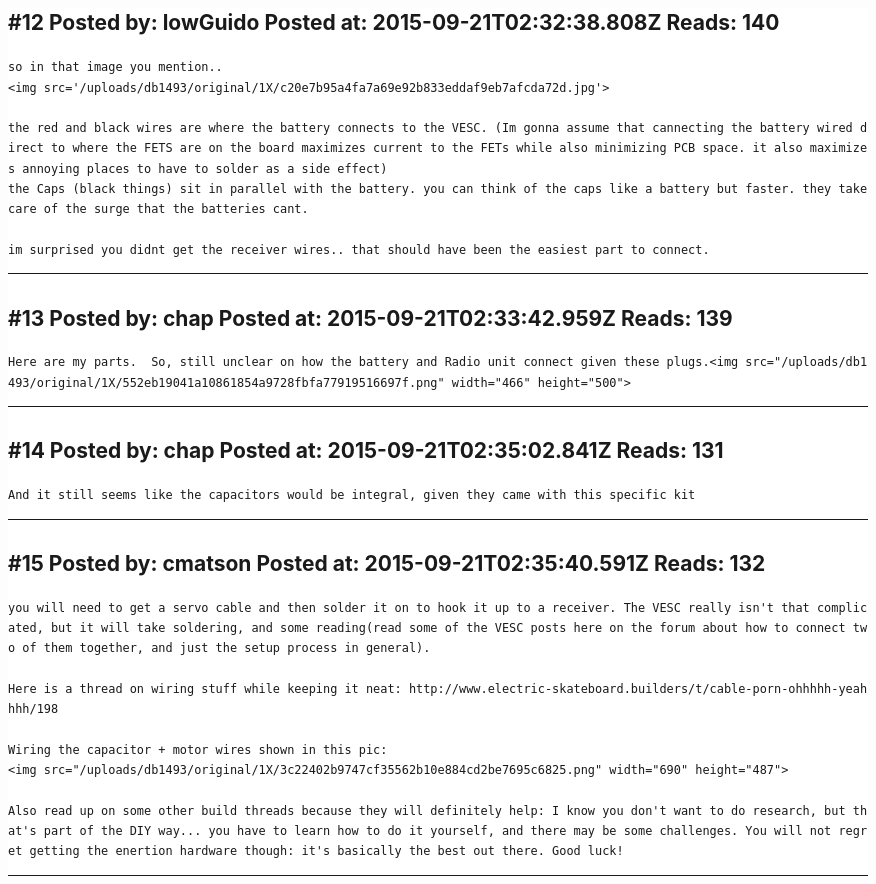 ## \#12 Posted by: lowGuido Posted at: 2015-09-21T02:32:38.808Z Reads: 140

```
so in that image you mention..
<img src='/uploads/db1493/original/1X/c20e7b95a4fa7a69e92b833eddaf9eb7afcda72d.jpg'>

the red and black wires are where the battery connects to the VESC. (Im gonna assume that cannecting the battery wired direct to where the FETS are on the board maximizes current to the FETs while also minimizing PCB space. it also maximizes annoying places to have to solder as a side effect)
the Caps (black things) sit in parallel with the battery. you can think of the caps like a battery but faster. they take care of the surge that the batteries cant.

im surprised you didnt get the receiver wires.. that should have been the easiest part to connect.
```

---
## \#13 Posted by: chap Posted at: 2015-09-21T02:33:42.959Z Reads: 139

```
Here are my parts.  So, still unclear on how the battery and Radio unit connect given these plugs.<img src="/uploads/db1493/original/1X/552eb19041a10861854a9728fbfa77919516697f.png" width="466" height="500">
```

---
## \#14 Posted by: chap Posted at: 2015-09-21T02:35:02.841Z Reads: 131

```
And it still seems like the capacitors would be integral, given they came with this specific kit
```

---
## \#15 Posted by: cmatson Posted at: 2015-09-21T02:35:40.591Z Reads: 132

```
you will need to get a servo cable and then solder it on to hook it up to a receiver. The VESC really isn't that complicated, but it will take soldering, and some reading(read some of the VESC posts here on the forum about how to connect two of them together, and just the setup process in general). 

Here is a thread on wiring stuff while keeping it neat: http://www.electric-skateboard.builders/t/cable-porn-ohhhhh-yeahhhh/198

Wiring the capacitor + motor wires shown in this pic:
<img src="/uploads/db1493/original/1X/3c22402b9747cf35562b10e884cd2be7695c6825.png" width="690" height="487"> 

Also read up on some other build threads because they will definitely help: I know you don't want to do research, but that's part of the DIY way... you have to learn how to do it yourself, and there may be some challenges. You will not regret getting the enertion hardware though: it's basically the best out there. Good luck!
```

---